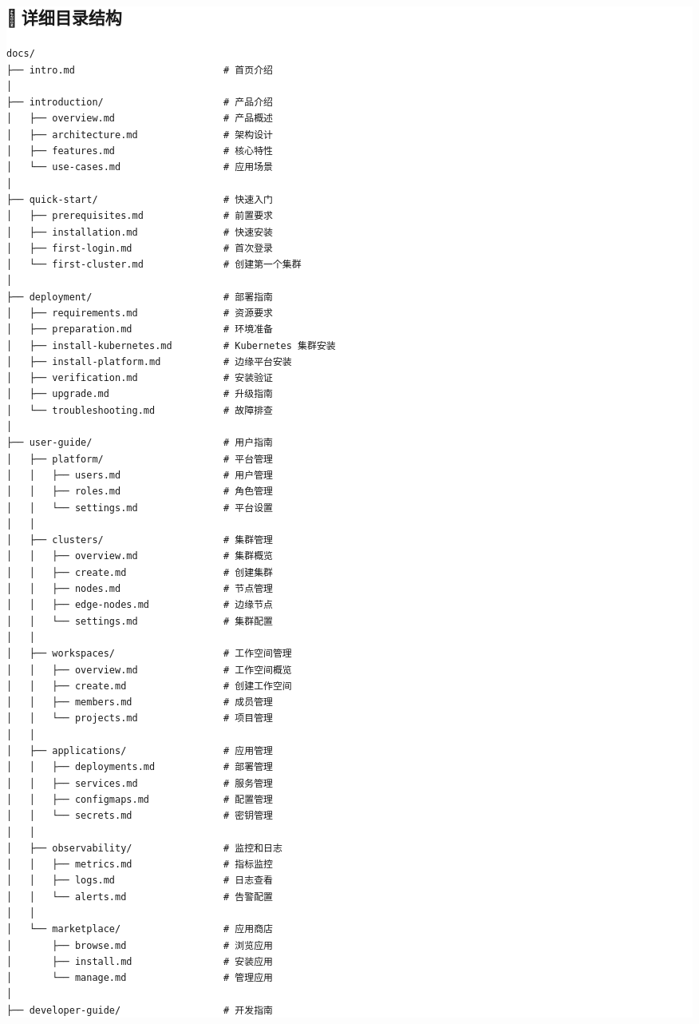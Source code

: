 ## 📂 详细目录结构

```
docs/
├── intro.md                          # 首页介绍
│
├── introduction/                     # 产品介绍
│   ├── overview.md                   # 产品概述
│   ├── architecture.md               # 架构设计
│   ├── features.md                   # 核心特性
│   └── use-cases.md                  # 应用场景
│
├── quick-start/                      # 快速入门
│   ├── prerequisites.md              # 前置要求
│   ├── installation.md               # 快速安装
│   ├── first-login.md                # 首次登录
│   └── first-cluster.md              # 创建第一个集群
│
├── deployment/                       # 部署指南
│   ├── requirements.md               # 资源要求
│   ├── preparation.md                # 环境准备
│   ├── install-kubernetes.md         # Kubernetes 集群安装
│   ├── install-platform.md           # 边缘平台安装
│   ├── verification.md               # 安装验证
│   ├── upgrade.md                    # 升级指南
│   └── troubleshooting.md            # 故障排查
│
├── user-guide/                       # 用户指南
│   ├── platform/                     # 平台管理
│   │   ├── users.md                  # 用户管理
│   │   ├── roles.md                  # 角色管理
│   │   └── settings.md               # 平台设置
│   │
│   ├── clusters/                     # 集群管理
│   │   ├── overview.md               # 集群概览
│   │   ├── create.md                 # 创建集群
│   │   ├── nodes.md                  # 节点管理
│   │   ├── edge-nodes.md             # 边缘节点
│   │   └── settings.md               # 集群配置
│   │
│   ├── workspaces/                   # 工作空间管理
│   │   ├── overview.md               # 工作空间概览
│   │   ├── create.md                 # 创建工作空间
│   │   ├── members.md                # 成员管理
│   │   └── projects.md               # 项目管理
│   │
│   ├── applications/                 # 应用管理
│   │   ├── deployments.md            # 部署管理
│   │   ├── services.md               # 服务管理
│   │   ├── configmaps.md             # 配置管理
│   │   └── secrets.md                # 密钥管理
│   │
│   ├── observability/                # 监控和日志
│   │   ├── metrics.md                # 指标监控
│   │   ├── logs.md                   # 日志查看
│   │   └── alerts.md                 # 告警配置
│   │
│   └── marketplace/                  # 应用商店
│       ├── browse.md                 # 浏览应用
│       ├── install.md                # 安装应用
│       └── manage.md                 # 管理应用
│
├── developer-guide/                  # 开发指南
```